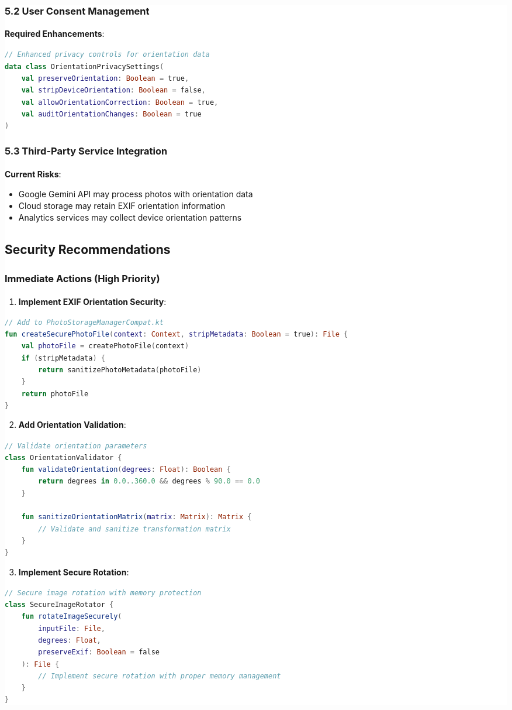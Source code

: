### 5.2 User Consent Management

**Required Enhancements**:
```kotlin
// Enhanced privacy controls for orientation data
data class OrientationPrivacySettings(
    val preserveOrientation: Boolean = true,
    val stripDeviceOrientation: Boolean = false,
    val allowOrientationCorrection: Boolean = true,
    val auditOrientationChanges: Boolean = true
)
```

### 5.3 Third-Party Service Integration

**Current Risks**:
- Google Gemini API may process photos with orientation data
- Cloud storage may retain EXIF orientation information
- Analytics services may collect device orientation patterns

## Security Recommendations

### Immediate Actions (High Priority)

1. **Implement EXIF Orientation Security**:
```kotlin
// Add to PhotoStorageManagerCompat.kt
fun createSecurePhotoFile(context: Context, stripMetadata: Boolean = true): File {
    val photoFile = createPhotoFile(context)
    if (stripMetadata) {
        return sanitizePhotoMetadata(photoFile)
    }
    return photoFile
}
```

2. **Add Orientation Validation**:
```kotlin
// Validate orientation parameters
class OrientationValidator {
    fun validateOrientation(degrees: Float): Boolean {
        return degrees in 0.0..360.0 && degrees % 90.0 == 0.0
    }
    
    fun sanitizeOrientationMatrix(matrix: Matrix): Matrix {
        // Validate and sanitize transformation matrix
    }
}
```

3. **Implement Secure Rotation**:
```kotlin
// Secure image rotation with memory protection
class SecureImageRotator {
    fun rotateImageSecurely(
        inputFile: File,
        degrees: Float,
        preserveExif: Boolean = false
    ): File {
        // Implement secure rotation with proper memory management
    }
}
```
